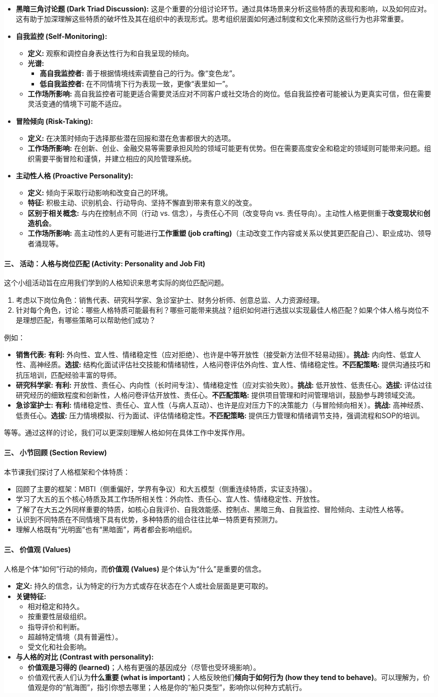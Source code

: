*   **黑暗三角讨论题 (Dark Triad Discussion):** 这是个重要的分组讨论环节。通过具体场景来分析这些特质的表现和影响，以及如何应对。这有助于加深理解这些特质的破坏性及其在组织中的表现形式。思考组织层面如何通过制度和文化来预防这些行为也非常重要。

*   **自我监控 (Self-Monitoring):**
    *   **定义:** 观察和调控自身表达性行为和自我呈现的倾向。
    *   **光谱:**
        *   **高自我监控者:** 善于根据情境线索调整自己的行为。像“变色龙”。
        *   **低自我监控者:** 在不同情境下行为表现一致，更像“表里如一”。
    *   **工作场所影响:** 高自我监控者可能更适合需要灵活应对不同客户或社交场合的岗位。低自我监控者可能被认为更真实可信，但在需要灵活变通的情境下可能不适应。

*   **冒险倾向 (Risk-Taking):**
    *   **定义:** 在决策时倾向于选择那些潜在回报和潜在危害都很大的选项。
    *   **工作场所影响:** 在创新、创业、金融交易等需要承担风险的领域可能更有优势。但在需要高度安全和稳定的领域则可能带来问题。组织需要平衡冒险和谨慎，并建立相应的风险管理系统。

*   **主动性人格 (Proactive Personality):**
    *   **定义:** 倾向于采取行动影响和改变自己的环境。
    *   **特征:** 积极主动、识别机会、行动导向、坚持不懈直到带来有意义的改变。
    *   **区别于相关概念:** 与内在控制点不同（行动 vs. 信念），与责任心不同（改变导向 vs. 责任导向）。主动性人格更侧重于**改变现状**和**创造机会**。
    *   **工作场所影响:** 高主动性的人更有可能进行**工作重塑 (job crafting)**（主动改变工作内容或关系以使其更匹配自己）、职业成功、领导者涌现等。

#### 三、 活动：人格与岗位匹配 (Activity: Personality and Job Fit)

这个小组活动旨在应用我们学到的人格知识来思考实际的岗位匹配问题。

1.  考虑以下岗位角色：销售代表、研究科学家、急诊室护士、财务分析师、创意总监、人力资源经理。
2.  针对每个角色，讨论：哪些人格特质可能最有利？哪些可能带来挑战？组织如何进行选拔以实现最佳人格匹配？如果个体人格与岗位不是理想匹配，有哪些策略可以帮助他们成功？

例如：

*   **销售代表:** **有利:** 外向性、宜人性、情绪稳定性（应对拒绝）、也许是中等开放性（接受新方法但不轻易动摇）。**挑战:** 内向性、低宜人性、高神经质。**选拔:** 结构化面试评估社交技能和情绪韧性，人格问卷评估外向性、宜人性、情绪稳定性。**不匹配策略:** 提供沟通技巧和抗压培训，匹配经验丰富的导师。
*   **研究科学家:** **有利:** 开放性、责任心、内向性（长时间专注）、情绪稳定性（应对实验失败）。**挑战:** 低开放性、低责任心。**选拔:** 评估过往研究经历的细致程度和创新性，人格问卷评估开放性、责任心。**不匹配策略:** 提供项目管理和时间管理培训，鼓励参与跨领域交流。
*   **急诊室护士:** **有利:** 情绪稳定性、责任心、宜人性（与病人互动）、也许是应对压力下的决策能力（与冒险倾向相关）。**挑战:** 高神经质、低责任心。**选拔:** 压力情境模拟、行为面试、评估情绪稳定性。**不匹配策略:** 提供压力管理和情绪调节支持，强调流程和SOP的培训。

等等。通过这样的讨论，我们可以更深刻理解人格如何在具体工作中发挥作用。

#### 三、 小节回顾 (Section Review)

本节课我们探讨了人格框架和个体特质：

*   回顾了主要的框架：MBTI（侧重偏好，学界有争议）和大五模型（侧重连续特质，实证支持强）。
*   学习了大五的五个核心特质及其工作场所相关性：外向性、责任心、宜人性、情绪稳定性、开放性。
*   了解了在大五之外同样重要的特质，如核心自我评价、自我效能感、控制点、黑暗三角、自我监控、冒险倾向、主动性人格等。
*   认识到不同特质在不同情境下具有优势，多种特质的组合往往比单一特质更有预测力。
*   理解人格既有“光明面”也有“黑暗面”，两者都会影响组织。

#### 三、 价值观 (Values)

人格是个体“如何”行动的倾向，而**价值观 (Values)** 是个体认为“什么”是重要的信念。

*   **定义:** 持久的信念，认为特定的行为方式或存在状态在个人或社会层面是更可取的。
*   **关键特征:**
    *   相对稳定和持久。
    *   按重要性层级组织。
    *   指导评价和判断。
    *   超越特定情境（具有普遍性）。
    *   受文化和社会影响。
*   **与人格的对比 (Contrast with personality):**
    *   **价值观是习得的 (learned)**；人格有更强的基因成分（尽管也受环境影响）。
    *   价值观代表人们认为**什么重要 (what is important)**；人格反映他们**倾向于如何行为 (how they tend to behave)**。可以理解为，价值观是你的“航海图”，指引你想去哪里；人格是你的“船只类型”，影响你以何种方式航行。
